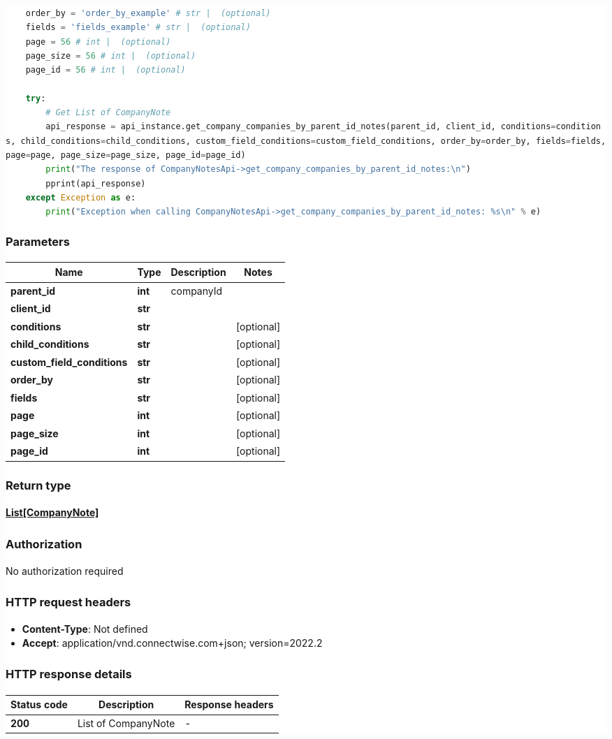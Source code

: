 ```python
    order_by = 'order_by_example' # str |  (optional)
    fields = 'fields_example' # str |  (optional)
    page = 56 # int |  (optional)
    page_size = 56 # int |  (optional)
    page_id = 56 # int |  (optional)

    try:
        # Get List of CompanyNote
        api_response = api_instance.get_company_companies_by_parent_id_notes(parent_id, client_id, conditions=conditions, child_conditions=child_conditions, custom_field_conditions=custom_field_conditions, order_by=order_by, fields=fields, page=page, page_size=page_size, page_id=page_id)
        print("The response of CompanyNotesApi->get_company_companies_by_parent_id_notes:\n")
        pprint(api_response)
    except Exception as e:
        print("Exception when calling CompanyNotesApi->get_company_companies_by_parent_id_notes: %s\n" % e)
```



### Parameters

Name | Type | Description  | Notes
------------- | ------------- | ------------- | -------------
 **parent_id** | **int**| companyId | 
 **client_id** | **str**|  | 
 **conditions** | **str**|  | [optional] 
 **child_conditions** | **str**|  | [optional] 
 **custom_field_conditions** | **str**|  | [optional] 
 **order_by** | **str**|  | [optional] 
 **fields** | **str**|  | [optional] 
 **page** | **int**|  | [optional] 
 **page_size** | **int**|  | [optional] 
 **page_id** | **int**|  | [optional] 

### Return type

[**List[CompanyNote]**](CompanyNote.md)

### Authorization

No authorization required

### HTTP request headers

 - **Content-Type**: Not defined
 - **Accept**: application/vnd.connectwise.com+json; version=2022.2

### HTTP response details
| Status code | Description | Response headers |
|-------------|-------------|------------------|
**200** | List of CompanyNote |  -  |
